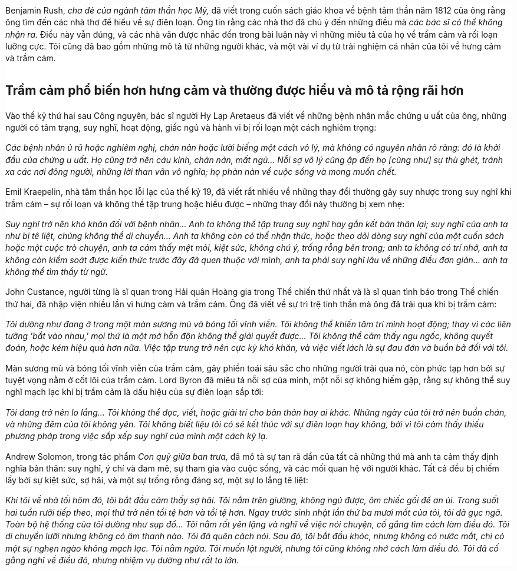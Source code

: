 Benjamin Rush, _cha đẻ của ngành tâm thần học Mỹ,_ đã viết trong cuốn sách giáo khoa về bệnh tâm thần năm 1812 của ông rằng ông tìm đến các nhà thơ để hiểu về sự điên loạn. Ông tin rằng các nhà thơ đã chú ý đến những điều mà _các bác sĩ có thể không nhận ra._ Điều này vẫn đúng, và các nhà văn được nhắc đến trong bài luận này vì những miêu tả của họ về trầm cảm và rối loạn lưỡng cực. Tôi cũng đã bao gồm những mô tả từ những người khác, và một vài ví dụ từ trải nghiệm cá nhân của tôi về hưng cảm và trầm cảm.

## Trầm cảm phổ biến hơn hưng cảm và thường được hiểu và mô tả rộng rãi hơn

Vào thế kỷ thứ hai sau Công nguyên, bác sĩ người Hy Lạp Aretaeus đã viết về những bệnh nhân mắc chứng u uất của ông, những người có tâm trạng, suy nghĩ, hoạt động, giấc ngủ và hành vi bị rối loạn một cách nghiêm trọng:

_Các bệnh nhân ủ rũ hoặc nghiêm nghị, chán nản hoặc lười biếng một cách vô lý, mà không có nguyên nhân rõ ràng: đó là khởi đầu của chứng u uất. Họ cũng trở nên cáu kỉnh, chán nản, mất ngủ… Nỗi sợ vô lý cũng ập đến họ [cũng như] sự thù ghét, tránh xa các nơi đông người, những lời than vãn vô nghĩa; họ phàn nàn về cuộc sống và mong muốn chết._

Emil Kraepelin, nhà tâm thần học lỗi lạc của thế kỷ 19, đã viết rất nhiều về những thay đổi thường gây suy nhược trong suy nghĩ khi trầm cảm – sự rối loạn và không thể tập trung hoặc hiểu được – những thay đổi này thường bị xem nhẹ:

_Suy nghĩ trở nên khó khăn đối với bệnh nhân… Anh ta không thể tập trung suy nghĩ hay gắn kết bản thân lại; suy nghĩ của anh ta như bị tê liệt, chúng không thể di chuyển… Anh ta không còn có thể nhận thức, hoặc theo dõi dòng suy nghĩ của một cuốn sách hoặc một cuộc trò chuyện, anh ta cảm thấy mệt mỏi, kiệt sức, không chú ý, trống rỗng bên trong; anh ta không có trí nhớ, anh ta không còn kiểm soát được kiến thức trước đây đã quen thuộc với mình, anh ta phải suy nghĩ lâu về những điều đơn giản… anh ta không thể tìm thấy từ ngữ._

John Custance, người từng là sĩ quan trong Hải quân Hoàng gia trong Thế chiến thứ nhất và là sĩ quan tình báo trong Thế chiến thứ hai, đã nhập viện nhiều lần vì hưng cảm và trầm cảm. Ông đã viết về sự trì trệ tinh thần mà ông đã trải qua khi bị trầm cảm:

_Tôi dường như đang ở trong một màn sương mù và bóng tối vĩnh viễn. Tôi không thể khiến tâm trí mình hoạt động; thay vì các liên tưởng 'bắt vào nhau,' mọi thứ là một mớ hỗn độn không thể giải quyết được… Tôi không thể cảm thấy ngu ngốc, không quyết đoán, hoặc kém hiệu quả hơn nữa. Việc tập trung trở nên cực kỳ khó khăn, và việc viết lách là sự đau đớn và buồn bã đối với tôi._

Màn sương mù và bóng tối vĩnh viễn của trầm cảm, gây phiền toái sâu sắc cho những người trải qua nó, còn phức tạp hơn bởi sự tuyệt vọng nằm ở cốt lõi của trầm cảm. Lord Byron đã miêu tả nỗi sợ của mình, một nỗi sợ không hiếm gặp, rằng sự không thể suy nghĩ mạch lạc khi bị trầm cảm là dấu hiệu của sự điên loạn sắp tới:

_Tôi đang trở nên lo lắng… Tôi không thể đọc, viết, hoặc giải trí cho bản thân hay ai khác. Những ngày của tôi trở nên buồn chán, và những đêm của tôi không yên. Tôi không biết liệu tôi có sẽ kết thúc với sự điên loạn hay không, bởi vì tôi cảm thấy thiếu phương pháp trong việc sắp xếp suy nghĩ của mình một cách kỳ lạ._

Andrew Solomon, trong tác phẩm _Con quỷ giữa ban trưa,_ đã mô tả sự tan rã dần của tất cả những thứ mà anh ta cảm thấy định nghĩa bản thân: suy nghĩ, ý chí và đam mê, sự tham gia vào cuộc sống, và các mối quan hệ với người khác. Tất cả đều bị chiếm lấy bởi sự kiệt sức, sợ hãi, và một sự trống rỗng đáng sợ, một sự lo lắng tê liệt:

_Khi tôi về nhà tối hôm đó, tôi bắt đầu cảm thấy sợ hãi. Tôi nằm trên giường, không ngủ được, ôm chiếc gối để an ủi. Trong suốt hai tuần rưỡi tiếp theo, mọi thứ trở nên tồi tệ hơn và tồi tệ hơn. Ngay trước sinh nhật lần thứ ba mươi mốt của tôi, tôi đã gục ngã. Toàn bộ hệ thống của tôi dường như sụp đổ… Tôi nằm rất yên lặng và nghĩ về việc nói chuyện, cố gắng tìm cách làm điều đó. Tôi di chuyển lưỡi nhưng không có âm thanh nào. Tôi đã quên cách nói. Sau đó, tôi bắt đầu khóc, nhưng không có nước mắt, chỉ có một sự nghẹn ngào không mạch lạc. Tôi nằm ngửa. Tôi muốn lật người, nhưng tôi cũng không nhớ cách làm điều đó. Tôi đã cố gắng nghĩ về điều đó, nhưng nhiệm vụ dường như rất to lớn._
